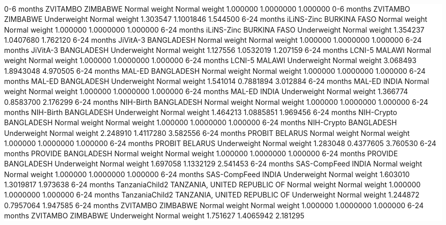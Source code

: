 0-6 months    ZVITAMBO         ZIMBABWE                       Normal weight        Normal weight     1.000000   1.0000000   1.000000
0-6 months    ZVITAMBO         ZIMBABWE                       Underweight          Normal weight     1.303547   1.1001846   1.544500
6-24 months   iLiNS-Zinc       BURKINA FASO                   Normal weight        Normal weight     1.000000   1.0000000   1.000000
6-24 months   iLiNS-Zinc       BURKINA FASO                   Underweight          Normal weight     1.354237   1.0407680   1.762120
6-24 months   JiVitA-3         BANGLADESH                     Normal weight        Normal weight     1.000000   1.0000000   1.000000
6-24 months   JiVitA-3         BANGLADESH                     Underweight          Normal weight     1.127556   1.0532019   1.207159
6-24 months   LCNI-5           MALAWI                         Normal weight        Normal weight     1.000000   1.0000000   1.000000
6-24 months   LCNI-5           MALAWI                         Underweight          Normal weight     3.068493   1.8943048   4.970505
6-24 months   MAL-ED           BANGLADESH                     Normal weight        Normal weight     1.000000   1.0000000   1.000000
6-24 months   MAL-ED           BANGLADESH                     Underweight          Normal weight     1.541014   0.7881894   3.012884
6-24 months   MAL-ED           INDIA                          Normal weight        Normal weight     1.000000   1.0000000   1.000000
6-24 months   MAL-ED           INDIA                          Underweight          Normal weight     1.366774   0.8583700   2.176299
6-24 months   NIH-Birth        BANGLADESH                     Normal weight        Normal weight     1.000000   1.0000000   1.000000
6-24 months   NIH-Birth        BANGLADESH                     Underweight          Normal weight     1.464213   1.0885851   1.969456
6-24 months   NIH-Crypto       BANGLADESH                     Normal weight        Normal weight     1.000000   1.0000000   1.000000
6-24 months   NIH-Crypto       BANGLADESH                     Underweight          Normal weight     2.248910   1.4117280   3.582556
6-24 months   PROBIT           BELARUS                        Normal weight        Normal weight     1.000000   1.0000000   1.000000
6-24 months   PROBIT           BELARUS                        Underweight          Normal weight     1.283048   0.4377605   3.760530
6-24 months   PROVIDE          BANGLADESH                     Normal weight        Normal weight     1.000000   1.0000000   1.000000
6-24 months   PROVIDE          BANGLADESH                     Underweight          Normal weight     1.697058   1.1332129   2.541453
6-24 months   SAS-CompFeed     INDIA                          Normal weight        Normal weight     1.000000   1.0000000   1.000000
6-24 months   SAS-CompFeed     INDIA                          Underweight          Normal weight     1.603010   1.3019817   1.973638
6-24 months   TanzaniaChild2   TANZANIA, UNITED REPUBLIC OF   Normal weight        Normal weight     1.000000   1.0000000   1.000000
6-24 months   TanzaniaChild2   TANZANIA, UNITED REPUBLIC OF   Underweight          Normal weight     1.244872   0.7957064   1.947585
6-24 months   ZVITAMBO         ZIMBABWE                       Normal weight        Normal weight     1.000000   1.0000000   1.000000
6-24 months   ZVITAMBO         ZIMBABWE                       Underweight          Normal weight     1.751627   1.4065942   2.181295
